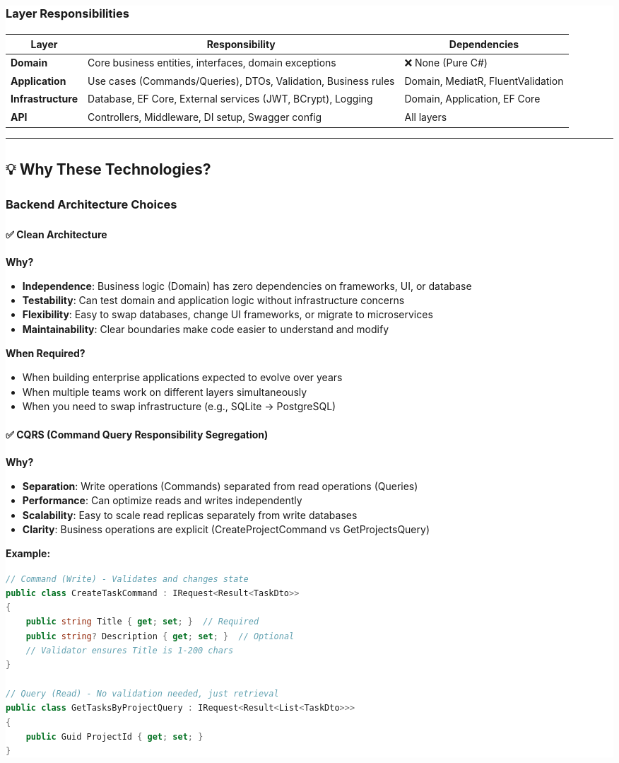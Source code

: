 ### Layer Responsibilities

| Layer | Responsibility | Dependencies |
|-------|----------------|--------------|
| **Domain** | Core business entities, interfaces, domain exceptions | ❌ None (Pure C#) |
| **Application** | Use cases (Commands/Queries), DTOs, Validation, Business rules | Domain, MediatR, FluentValidation |
| **Infrastructure** | Database, EF Core, External services (JWT, BCrypt), Logging | Domain, Application, EF Core |
| **API** | Controllers, Middleware, DI setup, Swagger config | All layers |

---

## 💡 Why These Technologies?

### Backend Architecture Choices

#### ✅ **Clean Architecture**
**Why?** 
- **Independence**: Business logic (Domain) has zero dependencies on frameworks, UI, or database
- **Testability**: Can test domain and application logic without infrastructure concerns
- **Flexibility**: Easy to swap databases, change UI frameworks, or migrate to microservices
- **Maintainability**: Clear boundaries make code easier to understand and modify

**When Required?**
- When building enterprise applications expected to evolve over years
- When multiple teams work on different layers simultaneously
- When you need to swap infrastructure (e.g., SQLite → PostgreSQL)

#### ✅ **CQRS (Command Query Responsibility Segregation)**
**Why?**
- **Separation**: Write operations (Commands) separated from read operations (Queries)
- **Performance**: Can optimize reads and writes independently
- **Scalability**: Easy to scale read replicas separately from write databases
- **Clarity**: Business operations are explicit (CreateProjectCommand vs GetProjectsQuery)

**Example:**
```csharp
// Command (Write) - Validates and changes state
public class CreateTaskCommand : IRequest<Result<TaskDto>>
{
    public string Title { get; set; }  // Required
    public string? Description { get; set; }  // Optional
    // Validator ensures Title is 1-200 chars
}

// Query (Read) - No validation needed, just retrieval
public class GetTasksByProjectQuery : IRequest<Result<List<TaskDto>>>
{
    public Guid ProjectId { get; set; }
}
```

